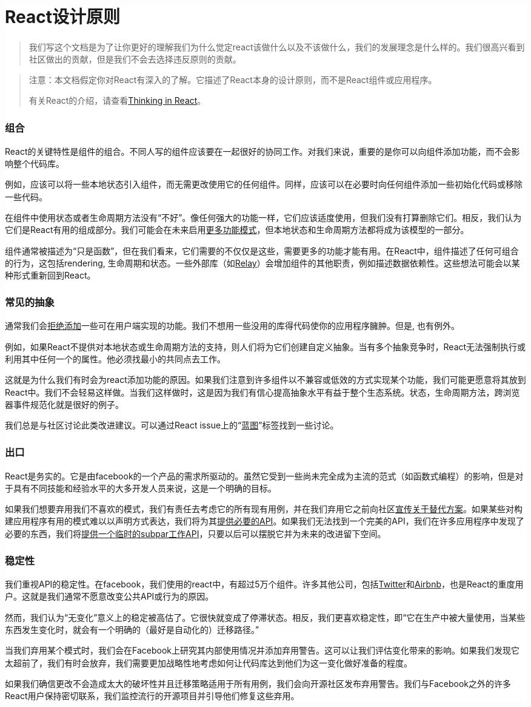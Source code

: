# React设计原则

> 我们写这个文档是为了让你更好的理解我们为什么觉定react该做什么以及不该做什么，我们的发展理念是什么样的。我们很高兴看到社区做出的贡献，但是我们不会去选择违反原则的贡献。

> 注意：本文档假定你对React有深入的了解。它描述了React本身的设计原则，而不是React组件或应用程序。
>
> 有关React的介绍，请查看[Thinking in React](https://reactjs.org/docs/thinking-in-react.html)。

### 组合

React的关键特性是组件的组合。不同人写的组件应该要在一起很好的协同工作。对我们来说，重要的是你可以向组件添加功能，而不会影响整个代码库。

例如，应该可以将一些本地状态引入组件，而无需更改使用它的任何组件。同样，应该可以在必要时向任何组件添加一些初始化代码或移除一些代码。

在组件中使用状态或者生命周期方法没有“不好”。像任何强大的功能一样，它们应该适度使用，但我们没有打算删除它们。相反，我们认为它们是React有用的组成部分。我们可能会在未来启用[更多功能模式](https://github.com/reactjs/react-future/tree/master/07%20-%20Returning%20State)，但本地状态和生命周期方法都将成为该模型的一部分。

组件通常被描述为“只是函数”，但在我们看来，它们需要的不仅仅是这些，需要更多的功能才能有用。在React中，组件描述了任何可组合的行为，这包括rendering, 生命周期和状态。一些外部库（如[Relay](http://facebook.github.io/relay/)）会增加组件的其他职责，例如描述数据依赖性。这些想法可能会以某种形式重新回到React。

### 常见的抽象

通常我们会[拒绝添加](https://www.youtube.com/watch?v=4anAwXYqLG8)一些可在用户端实现的功能。我们不想用一些没用的库得代码使你的应用程序臃肿。但是, 也有例外。

例如，如果React不提供对本地状态或生命周期方法的支持，则人们将为它们创建自定义抽象。当有多个抽象竞争时，React无法强制执行或利用其中任何一个的属性。他必须找最小的共同点去工作。

这就是为什么我们有时会为react添加功能的原因。如果我们注意到许多组件以不兼容或低效的方式实现某个功能，我们可能更愿意将其放到React中。我们不会轻易这样做。当我们这样做时，这是因为我们有信心提高抽象水平有益于整个生态系统。状态，生命周期方法，跨浏览器事件规范化就是很好的例子。

我们总是与社区讨论此类改进建议。可以通过React issue上的“[蓝图](https://github.com/facebook/react/issues?q=is:open+is:issue+label:%22Type:+Big+Picture%22)”标签找到一些讨论。

### 出口

React是务实的。它是由facebook的一个产品的需求所驱动的。虽然它受到一些尚未完全成为主流的范式（如函数式编程）的影响，但是对于具有不同技能和经验水平的大多开发人员来说，这是一个明确的目标。

如果我们想要弃用我们不喜欢的模式，我们有责任去考虑它的所有现有用例，并在我们弃用它之前向社区[宣传关于替代方案](https://reactjs.org/blog/2016/07/13/mixins-considered-harmful.html)。如果某些对构建应用程序有用的模式难以以声明方式表达，我们将为其[提供必要的API](https://reactjs.org/docs/more-about-refs.html)。如果我们无法找到一个完美的API，我们在许多应用程序中发现了必要的东西，我们将[提供一个临时的subpar工作API](https://reactjs.org/docs/legacy-context.html)，只要以后可以摆脱它并为未来的改进留下空间。

### 稳定性

我们重视API的稳定性。在facebook，我们使用的react中，有超过5万个组件。许多其他公司，包括[Twitter](https://twitter.com/)和[Airbnb](https://www.airbnb.com/)，也是React的重度用户。这就是我们通常不愿意改变公共API或行为的原因。

然而，我们认为“无变化”意义上的稳定被高估了。它很快就变成了停滞状态。相反，我们更喜欢稳定性，即“它在生产中被大量使用，当某些东西发生变化时，就会有一个明确的（最好是自动化的）迁移路径。”

当我们弃用某个模式时，我们会在Facebook上研究其内部使用情况并添加弃用警告。这可以让我们评估变化带来的影响。如果我们发现它太超前了，我们有时会放弃，我们需要更加战略性地考虑如何让代码库达到他们为这一变化做好准备的程度。

如果我们确信更改不会造成太大的破坏性并且迁移策略适用于所有用例，我们会向开源社区发布弃用警告。我们与Facebook之外的许多React用户保持密切联系，我们监控流行的开源项目并引导他们修复这些弃用。
